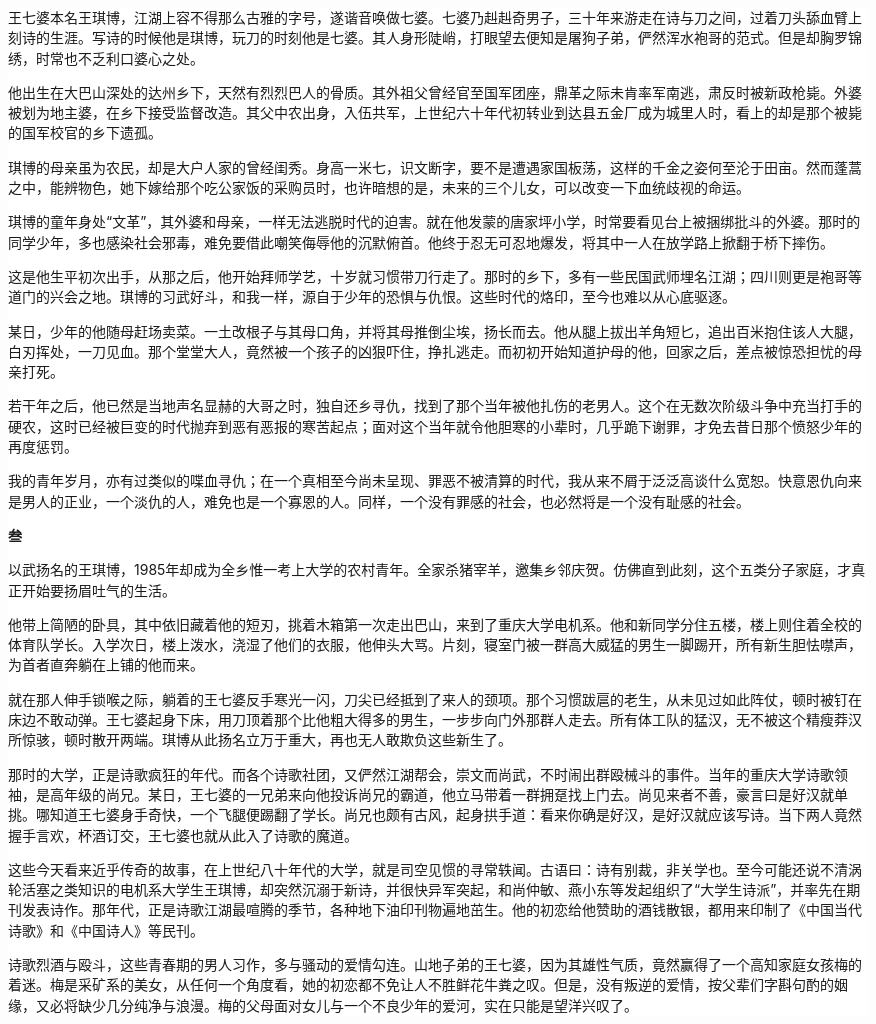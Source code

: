  </p>
 <p>
  王七婆本名王琪博，江湖上容不得那么古雅的字号，遂谐音唤做七婆。七婆乃赳赳奇男子，三十年来游走在诗与刀之间，过着刀头舔血臂上刻诗的生涯。写诗的时候他是琪博，玩刀的时刻他是七婆。其人身形陡峭，打眼望去便知是屠狗子弟，俨然浑水袍哥的范式。但是却胸罗锦绣，时常也不乏利口婆心之处。
 </p>
 <p>
  他出生在大巴山深处的达州乡下，天然有烈烈巴人的骨质。其外祖父曾经官至国军团座，鼎革之际未肯率军南逃，肃反时被新政枪毙。外婆被划为地主婆，在乡下接受监督改造。其父中农出身，入伍共军，上世纪六十年代初转业到达县五金厂成为城里人时，看上的却是那个被毙的国军校官的乡下遗孤。
 </p>
 <p>
  琪博的母亲虽为农民，却是大户人家的曾经闺秀。身高一米七，识文断字，要不是遭遇家国板荡，这样的千金之姿何至沦于田亩。然而蓬蒿之中，能辨物色，她下嫁给那个吃公家饭的采购员时，也许暗想的是，未来的三个儿女，可以改变一下血统歧视的命运。
 </p>
 <p>
  琪博的童年身处“文革”，其外婆和母亲，一样无法逃脱时代的迫害。就在他发蒙的唐家坪小学，时常要看见台上被捆绑批斗的外婆。那时的同学少年，多也感染社会邪毒，难免要借此嘲笑侮辱他的沉默俯首。他终于忍无可忍地爆发，将其中一人在放学路上掀翻于桥下摔伤。
 </p>
 <p>
  这是他生平初次出手，从那之后，他开始拜师学艺，十岁就习惯带刀行走了。那时的乡下，多有一些民国武师埋名江湖；四川则更是袍哥等道门的兴会之地。琪博的习武好斗，和我一样，源自于少年的恐惧与仇恨。这些时代的烙印，至今也难以从心底驱逐。
 </p>
 <p>
  某日，少年的他随母赶场卖菜。一土改根子与其母口角，并将其母推倒尘埃，扬长而去。他从腿上拔出羊角短匕，追出百米抱住该人大腿，白刃挥处，一刀见血。那个堂堂大人，竟然被一个孩子的凶狠吓住，挣扎逃走。而初初开始知道护母的他，回家之后，差点被惊恐担忧的母亲打死。
 </p>
 <p>
  若干年之后，他已然是当地声名显赫的大哥之时，独自还乡寻仇，找到了那个当年被他扎伤的老男人。这个在无数次阶级斗争中充当打手的硬农，这时已经被巨变的时代抛弃到恶有恶报的寒苦起点；面对这个当年就令他胆寒的小辈时，几乎跪下谢罪，才免去昔日那个愤怒少年的再度惩罚。
 </p>
 <p>
  我的青年岁月，亦有过类似的喋血寻仇；在一个真相至今尚未呈现、罪恶不被清算的时代，我从来不屑于泛泛高谈什么宽恕。快意恩仇向来是男人的正业，一个淡仇的人，难免也是一个寡恩的人。同样，一个没有罪感的社会，也必然将是一个没有耻感的社会。
 </p>
 <p>
  <strong>
   叁
  </strong>
 </p>
 <p>
  以武扬名的王琪博，1985年却成为全乡惟一考上大学的农村青年。全家杀猪宰羊，邀集乡邻庆贺。仿佛直到此刻，这个五类分子家庭，才真正开始要扬眉吐气的生活。
 </p>
 <p>
  他带上简陋的卧具，其中依旧藏着他的短刃，挑着木箱第一次走出巴山，来到了重庆大学电机系。他和新同学分住五楼，楼上则住着全校的体育队学长。入学次日，楼上泼水，浇湿了他们的衣服，他伸头大骂。片刻，寝室门被一群高大威猛的男生一脚踢开，所有新生胆怯噤声，为首者直奔躺在上铺的他而来。
 </p>
 <p>
  就在那人伸手锁喉之际，躺着的王七婆反手寒光一闪，刀尖已经抵到了来人的颈项。那个习惯跋扈的老生，从未见过如此阵仗，顿时被钉在床边不敢动弹。王七婆起身下床，用刀顶着那个比他粗大得多的男生，一步步向门外那群人走去。所有体工队的猛汉，无不被这个精瘦莽汉所惊骇，顿时散开两端。琪博从此扬名立万于重大，再也无人敢欺负这些新生了。
 </p>
 <p>
  那时的大学，正是诗歌疯狂的年代。而各个诗歌社团，又俨然江湖帮会，崇文而尚武，不时闹出群殴械斗的事件。当年的重庆大学诗歌领袖，是高年级的尚兄。某日，王七婆的一兄弟来向他投诉尚兄的霸道，他立马带着一群拥趸找上门去。尚见来者不善，豪言曰是好汉就单挑。哪知道王七婆身手奇快，一个飞腿便踢翻了学长。尚兄也颇有古风，起身拱手道：看来你确是好汉，是好汉就应该写诗。当下两人竟然握手言欢，杯酒订交，王七婆也就从此入了诗歌的魔道。
 </p>
 <p>
  这些今天看来近乎传奇的故事，在上世纪八十年代的大学，就是司空见惯的寻常轶闻。古语曰：诗有别裁，非关学也。至今可能还说不清涡轮活塞之类知识的电机系大学生王琪博，却突然沉溺于新诗，并很快异军突起，和尚仲敏、燕小东等发起组织了“大学生诗派”，并率先在期刊发表诗作。那年代，正是诗歌江湖最喧腾的季节，各种地下油印刊物遍地茁生。他的初恋给他赞助的酒钱散银，都用来印制了《中国当代诗歌》和《中国诗人》等民刊。
 </p>
 <p>
  诗歌烈酒与殴斗，这些青春期的男人习作，多与骚动的爱情勾连。山地子弟的王七婆，因为其雄性气质，竟然赢得了一个高知家庭女孩梅的着迷。梅是采矿系的美女，从任何一个角度看，她的初恋都不免让人不胜鲜花牛粪之叹。但是，没有叛逆的爱情，按父辈们字斟句酌的姻缘，又必将缺少几分纯净与浪漫。梅的父母面对女儿与一个不良少年的爱河，实在只能是望洋兴叹了。
 </p>
 <p>